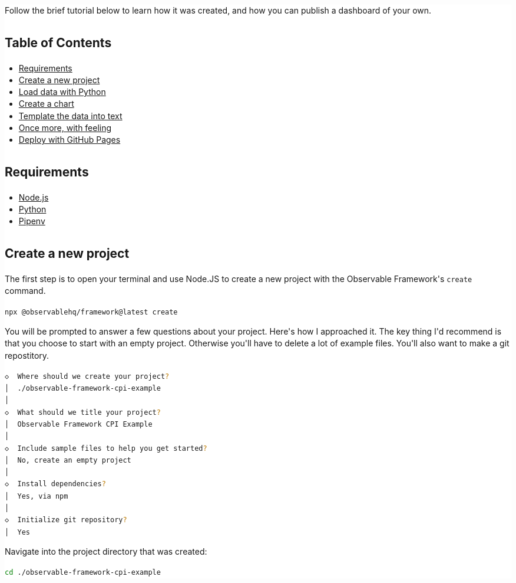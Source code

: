 Follow the brief tutorial below to learn how it was created, and how you can publish a dashboard of your own.

## Table of Contents

* [Requirements](#requirements)
* [Create a new project](#create-a-new-project)
* [Load data with Python](#load-data-with-python)
* [Create a chart](#create-a-chart)
* [Template the data into text](#template-the-data-into-text)
* [Once more, with feeling](#once-more-with-feeling)
* [Deploy with GitHub Pages](#deploy-with-github-pages)

## Requirements

* [Node.js](https://nodejs.org/en/)
* [Python](https://www.python.org/)
* [Pipenv](https://pipenv.pypa.io/en/latest/)

## Create a new project

The first step is to open your terminal and use Node.JS to create a new project with the Observable Framework's `create` command.

```bash
npx @observablehq/framework@latest create
```

You will be prompted to answer a few questions about your project. Here's how I approached it. The key thing I'd recommend is that you choose to start with an empty project. Otherwise you'll have to delete a lot of example files. You'll also want to make a git repostitory.

```bash
◇  Where should we create your project?
│  ./observable-framework-cpi-example
│
◇  What should we title your project?
│  Observable Framework CPI Example
│
◇  Include sample files to help you get started?
│  No, create an empty project
│
◇  Install dependencies?
│  Yes, via npm
│
◇  Initialize git repository?
│  Yes
```

Navigate into the project directory that was created:

```bash
cd ./observable-framework-cpi-example
```
